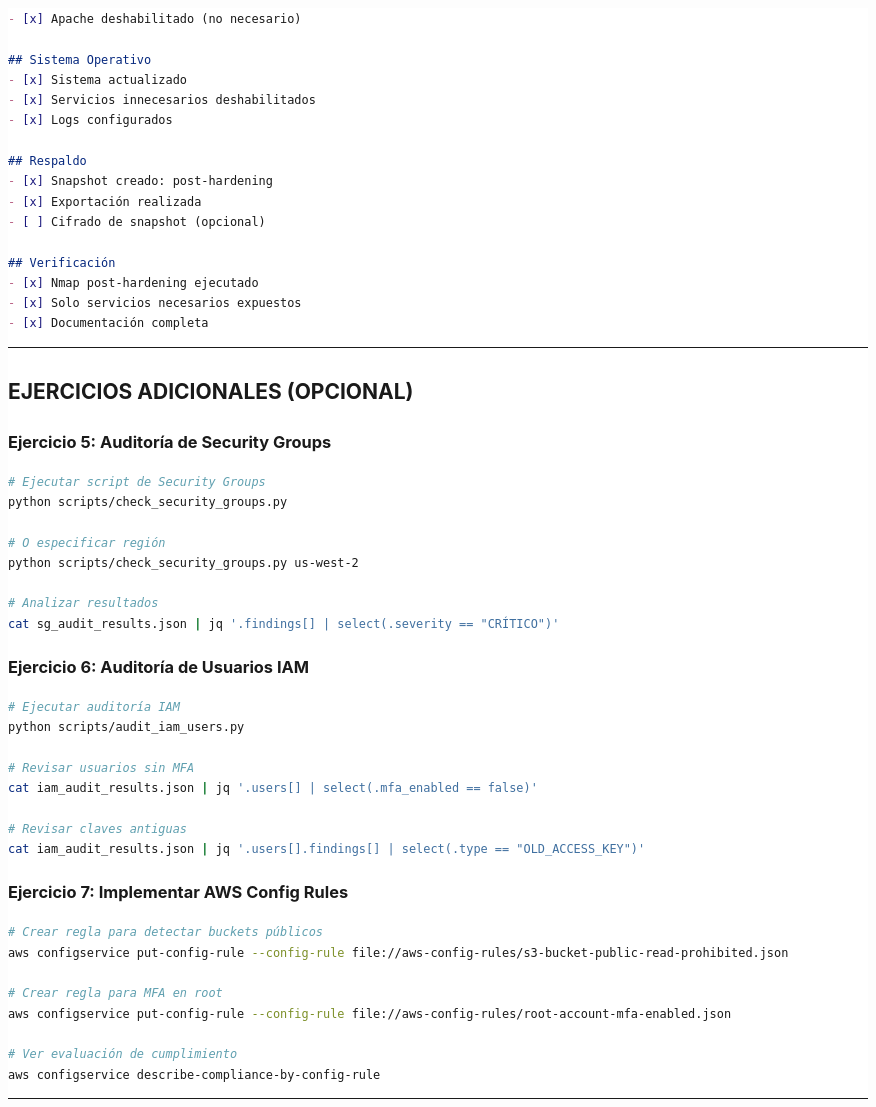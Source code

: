 ```markdown
- [x] Apache deshabilitado (no necesario)

## Sistema Operativo
- [x] Sistema actualizado
- [x] Servicios innecesarios deshabilitados
- [x] Logs configurados

## Respaldo
- [x] Snapshot creado: post-hardening
- [x] Exportación realizada
- [ ] Cifrado de snapshot (opcional)

## Verificación
- [x] Nmap post-hardening ejecutado
- [x] Solo servicios necesarios expuestos
- [x] Documentación completa
```

---

## EJERCICIOS ADICIONALES (OPCIONAL)

### Ejercicio 5: Auditoría de Security Groups

```bash
# Ejecutar script de Security Groups
python scripts/check_security_groups.py

# O especificar región
python scripts/check_security_groups.py us-west-2

# Analizar resultados
cat sg_audit_results.json | jq '.findings[] | select(.severity == "CRÍTICO")'
```

### Ejercicio 6: Auditoría de Usuarios IAM

```bash
# Ejecutar auditoría IAM
python scripts/audit_iam_users.py

# Revisar usuarios sin MFA
cat iam_audit_results.json | jq '.users[] | select(.mfa_enabled == false)'

# Revisar claves antiguas
cat iam_audit_results.json | jq '.users[].findings[] | select(.type == "OLD_ACCESS_KEY")'
```

### Ejercicio 7: Implementar AWS Config Rules

```bash
# Crear regla para detectar buckets públicos
aws configservice put-config-rule --config-rule file://aws-config-rules/s3-bucket-public-read-prohibited.json

# Crear regla para MFA en root
aws configservice put-config-rule --config-rule file://aws-config-rules/root-account-mfa-enabled.json

# Ver evaluación de cumplimiento
aws configservice describe-compliance-by-config-rule
```

---